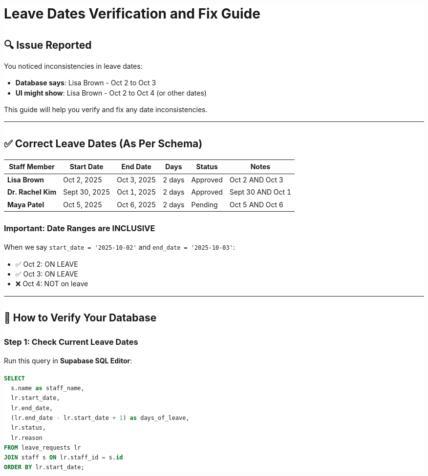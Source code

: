 # Leave Dates Verification and Fix Guide

## 🔍 Issue Reported

You noticed inconsistencies in leave dates:

- **Database says**: Lisa Brown - Oct 2 to Oct 3
- **UI might show**: Lisa Brown - Oct 2 to Oct 4 (or other dates)

This guide will help you verify and fix any date inconsistencies.

---

## ✅ Correct Leave Dates (As Per Schema)

| Staff Member       | Start Date    | End Date    | Days   | Status   | Notes             |
| ------------------ | ------------- | ----------- | ------ | -------- | ----------------- |
| **Lisa Brown**     | Oct 2, 2025   | Oct 3, 2025 | 2 days | Approved | Oct 2 AND Oct 3   |
| **Dr. Rachel Kim** | Sept 30, 2025 | Oct 1, 2025 | 2 days | Approved | Sept 30 AND Oct 1 |
| **Maya Patel**     | Oct 5, 2025   | Oct 6, 2025 | 2 days | Pending  | Oct 5 AND Oct 6   |

### Important: Date Ranges are INCLUSIVE

When we say `start_date = '2025-10-02'` and `end_date = '2025-10-03'`:

- ✅ Oct 2: ON LEAVE
- ✅ Oct 3: ON LEAVE
- ❌ Oct 4: NOT on leave

---

## 🧪 How to Verify Your Database

### Step 1: Check Current Leave Dates

Run this query in **Supabase SQL Editor**:

```sql
SELECT
  s.name as staff_name,
  lr.start_date,
  lr.end_date,
  (lr.end_date - lr.start_date + 1) as days_of_leave,
  lr.status,
  lr.reason
FROM leave_requests lr
JOIN staff s ON lr.staff_id = s.id
ORDER BY lr.start_date;
```
